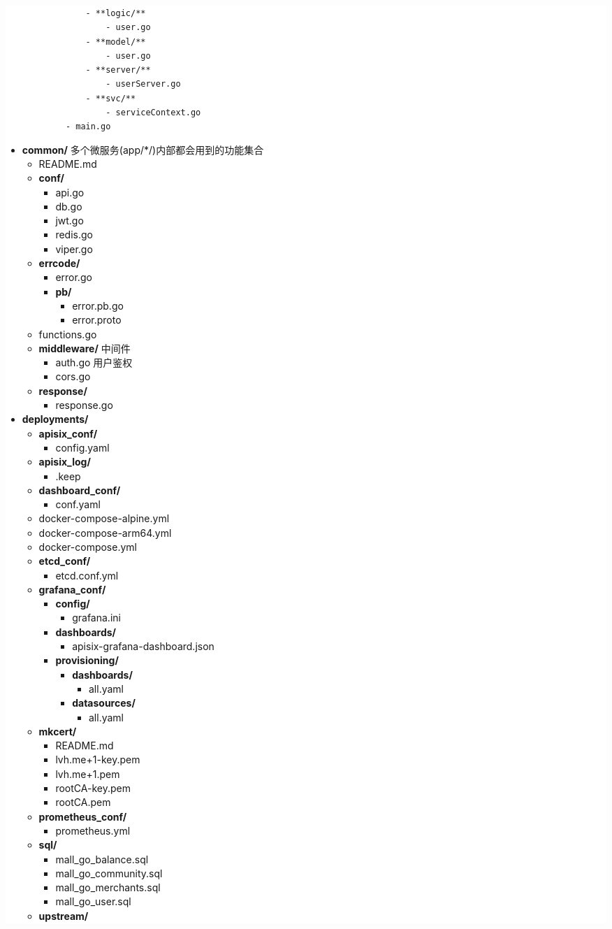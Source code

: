                     - **logic/**
                        - user.go
                    - **model/**
                        - user.go
                    - **server/**
                        - userServer.go
                    - **svc/**
                        - serviceContext.go
                - main.go
- **common/** 多个微服务(app/*/)内部都会用到的功能集合
    - README.md
    - **conf/**
        - api.go
        - db.go
        - jwt.go
        - redis.go
        - viper.go
    - **errcode/**
        - error.go
        - **pb/**
            - error.pb.go
            - error.proto
    - functions.go
    - **middleware/** 中间件
        - auth.go 用户鉴权
        - cors.go
    - **response/**
        - response.go
- **deployments/**
    - **apisix_conf/**
        - config.yaml
    - **apisix_log/**
        - .keep
    - **dashboard_conf/**
        - conf.yaml
    - docker-compose-alpine.yml
    - docker-compose-arm64.yml
    - docker-compose.yml
    - **etcd_conf/**
        - etcd.conf.yml
    - **grafana_conf/**
        - **config/**
            - grafana.ini
        - **dashboards/**
            - apisix-grafana-dashboard.json
        - **provisioning/**
            - **dashboards/**
                - all.yaml
            - **datasources/**
                - all.yaml
    - **mkcert/**
        - README.md
        - lvh.me+1-key.pem
        - lvh.me+1.pem
        - rootCA-key.pem
        - rootCA.pem
    - **prometheus_conf/**
        - prometheus.yml
    - **sql/**
        - mall_go_balance.sql
        - mall_go_community.sql
        - mall_go_merchants.sql
        - mall_go_user.sql
    - **upstream/**